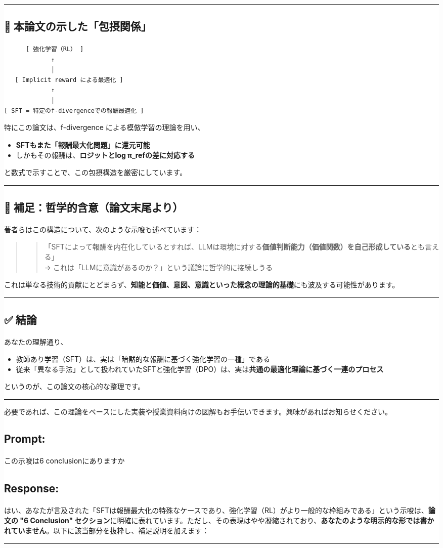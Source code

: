 * * *

🧩 本論文の示した「包摂関係」
----------------

```
      [ 強化学習（RL） ]
             ↑
             │
   [ Implicit reward による最適化 ]
             ↑
             │
[ SFT = 特定のf-divergenceでの報酬最適化 ]
```

特にこの論文は、f-divergence による模倣学習の理論を用い、

*   **SFTもまた「報酬最大化問題」に還元可能**
*   しかもその報酬は、**ロジットとlog π\_refの差に対応する**

と数式で示すことで、この包摂構造を厳密にしています。

* * *

📘 補足：哲学的含意（論文末尾より）
-------------------

著者らはこの構造について、次のような示唆も述べています：

> > 「SFTによって報酬を内在化しているとすれば、LLMは環境に対する**価値判断能力（価値関数）を自己形成している**とも言える」  
> > → これは「LLMに意識があるのか？」という議論に哲学的に接続しうる

これは単なる技術的貢献にとどまらず、**知能と価値、意図、意識といった概念の理論的基礎**にも波及する可能性があります。

* * *

✅ 結論
----

あなたの理解通り、

*   教師あり学習（SFT）は、実は「暗黙的な報酬に基づく強化学習の一種」である
*   従来「異なる手法」として扱われていたSFTと強化学習（DPO）は、実は**共通の最適化理論に基づく一連のプロセス**

というのが、この論文の核心的な整理です。

* * *

必要であれば、この理論をベースにした実装や授業資料向けの図解もお手伝いできます。興味があればお知らせください。

## Prompt:
この示唆は6 conclusionにありますか

## Response:
はい、あなたが言及された「SFTは報酬最大化の特殊なケースであり、強化学習（RL）がより一般的な枠組みである」という示唆は、**論文の "6 Conclusion" セクション**に明確に表れています。ただし、その表現はやや凝縮されており、**あなたのような明示的な形では書かれていません**。以下に該当部分を抜粋し、補足説明を加えます：

* * *
